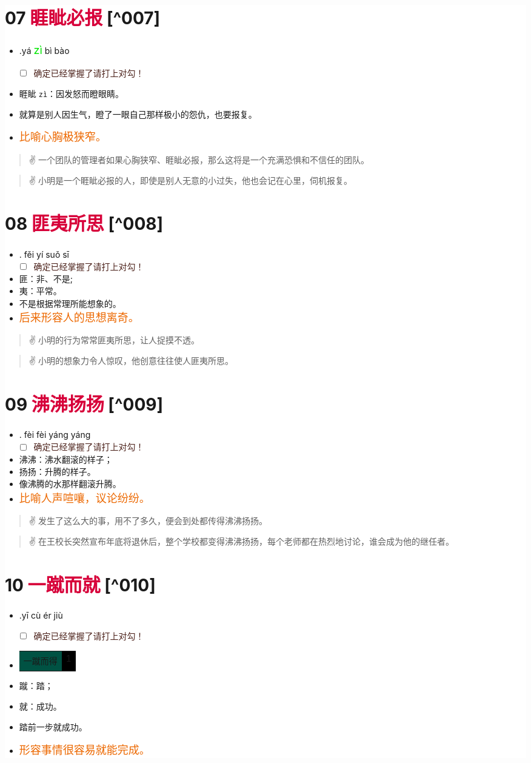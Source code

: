 # 07 <span style="font-family:KaiTi; font-size:30px; color: #d7003a">睚眦必报</span> [^007]
- .yá <span style="color: #00e500; font-size:18px">zì</span> bì bào
    - [ ] <span style="color: #4c221b">确定已经掌握了请打上对勾！</span>
- 睚眦 `zì`：因发怒而瞪眼睛。
- 就算是别人因生气，瞪了一眼自己那样极小的怨仇，也要报复。

- <span style="color: #ec6800; font-size:18px">比喻心胸极狭窄。</span>

> ✌️ 一个团队的管理者如果心胸狭窄、睚眦必报，那么这将是一个充满恐惧和不信任的团队。

> ✌️ 小明是一个睚眦必报的人，即使是别人无意的小过失，他也会记在心里，伺机报复。

# 08 <span style="font-family:KaiTi; font-size:30px; color: #d7003a"> 匪夷所思</span> [^008]
- . fěi yí suǒ sī 
    - [ ] <span style="color: #4c221b">确定已经掌握了请打上对勾！</span>
- 匪：非、不是;
- 夷：平常。
- 不是根据常理所能想象的。
- <span style="color: #ec6800; font-size:18px">后来形容人的思想离奇。</span>

> ✌️ 小明的行为常常匪夷所思，让人捉摸不透。

> ✌️ 小明的想象力令人惊叹，他创意往往使人匪夷所思。

# 09 <span style="font-family:KaiTi; font-size:30px; color: #d7003a">沸沸扬扬</span> [^009]
- . fèi fèi yáng yáng 
    - [ ] <span style="color: #4c221b">确定已经掌握了请打上对勾！</span>
- 沸沸：沸水翻滚的样子；
- 扬扬：升腾的样子。
- 像沸腾的水那样翻滚升腾。
- <span style="color: #ec6800; font-size:18px">比喻人声喧嚷，议论纷纷。</span>

> ✌️ 发生了这么大的事，用不了多久，便会到处都传得沸沸扬扬。

> ✌️ 在王校长突然宣布年底将退休后，整个学校都变得沸沸扬扬，每个老师都在热烈地讨论，谁会成为他的继任者。

# 10 <span style="font-family:KaiTi; font-size:30px; color: #d7003a">一蹴而就</span> [^010]
- .yī cù ér jiù
    - [ ] <span style="color: #4c221b">确定已经掌握了请打上对勾！</span>

- <table><td bgcolor=#005243><font size = '4'></font>一蹴而得<td bgcolor=#000000>1</table>

- 蹴：踏；
- 就：成功。
- 踏前一步就成功。
- <span style="color: #ec6800; font-size:18px">形容事情很容易就能完成。</span>
